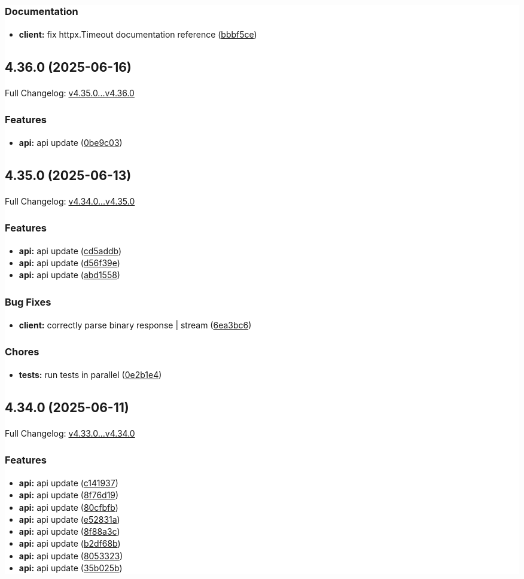 
### Documentation

* **client:** fix httpx.Timeout documentation reference ([bbbf5ce](https://github.com/RetellAI/retell-python-sdk/commit/bbbf5ceee0d1f5ea5578fe22d5a5046afd17e925))

## 4.36.0 (2025-06-16)

Full Changelog: [v4.35.0...v4.36.0](https://github.com/RetellAI/retell-python-sdk/compare/v4.35.0...v4.36.0)

### Features

* **api:** api update ([0be9c03](https://github.com/RetellAI/retell-python-sdk/commit/0be9c032db665b2f7b092e0aa505ed57f6ed5da8))

## 4.35.0 (2025-06-13)

Full Changelog: [v4.34.0...v4.35.0](https://github.com/RetellAI/retell-python-sdk/compare/v4.34.0...v4.35.0)

### Features

* **api:** api update ([cd5addb](https://github.com/RetellAI/retell-python-sdk/commit/cd5addb4641d3c136faf19b5b500f20d17ff0e6c))
* **api:** api update ([d56f39e](https://github.com/RetellAI/retell-python-sdk/commit/d56f39e79341c0af2e54d68aea298465ae9c290b))
* **api:** api update ([abd1558](https://github.com/RetellAI/retell-python-sdk/commit/abd155800da17746a7617342f7f85c40c70d48fe))


### Bug Fixes

* **client:** correctly parse binary response | stream ([6ea3bc6](https://github.com/RetellAI/retell-python-sdk/commit/6ea3bc69ddc6e5852a1563a232a427d980f03128))


### Chores

* **tests:** run tests in parallel ([0e2b1e4](https://github.com/RetellAI/retell-python-sdk/commit/0e2b1e44f3a3e6cd044bfd66d0fe6c1b4a1dfa54))

## 4.34.0 (2025-06-11)

Full Changelog: [v4.33.0...v4.34.0](https://github.com/RetellAI/retell-python-sdk/compare/v4.33.0...v4.34.0)

### Features

* **api:** api update ([c141937](https://github.com/RetellAI/retell-python-sdk/commit/c1419375a721b271fe86806aad499deab7ef81d3))
* **api:** api update ([8f76d19](https://github.com/RetellAI/retell-python-sdk/commit/8f76d19d499df917abf861c79e1f92a9d95a419c))
* **api:** api update ([80cfbfb](https://github.com/RetellAI/retell-python-sdk/commit/80cfbfb0c62135ecefc7cd92ea5829bbedd99881))
* **api:** api update ([e52831a](https://github.com/RetellAI/retell-python-sdk/commit/e52831aeb49967506a1daf1b06b034368c11d865))
* **api:** api update ([8f88a3c](https://github.com/RetellAI/retell-python-sdk/commit/8f88a3cd122c43793888cda86c20e4a3d0fa2095))
* **api:** api update ([b2df68b](https://github.com/RetellAI/retell-python-sdk/commit/b2df68b78027f5d760b06292591ba7a1ca6a9bce))
* **api:** api update ([8053323](https://github.com/RetellAI/retell-python-sdk/commit/8053323dbb47fef685a662767ae329d0a382cbc0))
* **api:** api update ([35b025b](https://github.com/RetellAI/retell-python-sdk/commit/35b025bc9aa7bdc628be6b831f03745097a57023))